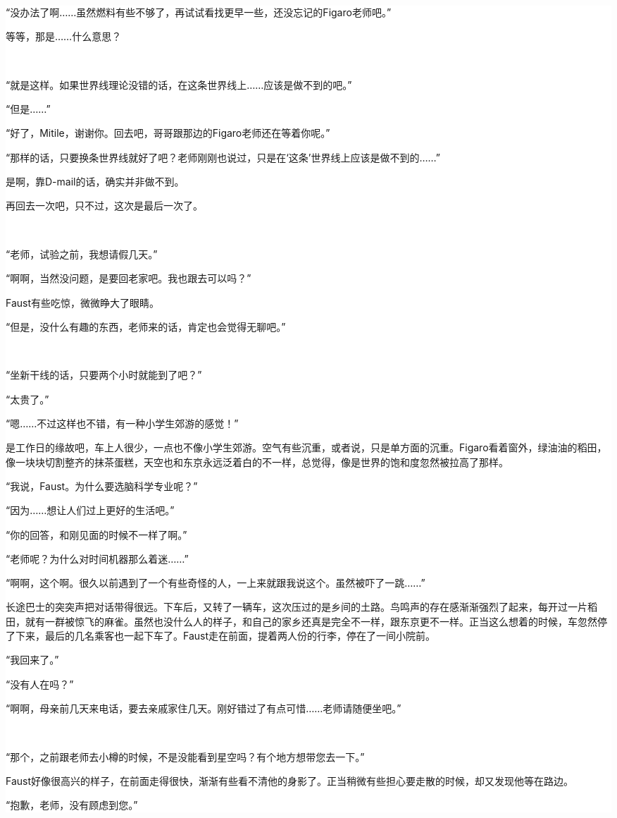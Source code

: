 “没办法了啊……虽然燃料有些不够了，再试试看找更早一些，还没忘记的Figaro老师吧。”

等等，那是……什么意思？

<br>

“就是这样。如果世界线理论没错的话，在这条世界线上……应该是做不到的吧。”

“但是……”

“好了，Mitile，谢谢你。回去吧，哥哥跟那边的Figaro老师还在等着你呢。”

“那样的话，只要换条世界线就好了吧？老师刚刚也说过，只是在‘这条’世界线上应该是做不到的……”

是啊，靠D-mail的话，确实并非做不到。

再回去一次吧，只不过，这次是最后一次了。

<br>

“老师，试验之前，我想请假几天。”

“啊啊，当然没问题，是要回老家吧。我也跟去可以吗？”

Faust有些吃惊，微微睁大了眼睛。

“但是，没什么有趣的东西，老师来的话，肯定也会觉得无聊吧。”

<br>

“坐新干线的话，只要两个小时就能到了吧？”

“太贵了。”

“嗯……不过这样也不错，有一种小学生郊游的感觉！”

是工作日的缘故吧，车上人很少，一点也不像小学生郊游。空气有些沉重，或者说，只是单方面的沉重。Figaro看着窗外，绿油油的稻田，像一块块切割整齐的抹茶蛋糕，天空也和东京永远泛着白的不一样，总觉得，像是世界的饱和度忽然被拉高了那样。

“我说，Faust。为什么要选脑科学专业呢？”

“因为……想让人们过上更好的生活吧。”

“你的回答，和刚见面的时候不一样了啊。”

“老师呢？为什么对时间机器那么着迷……”

“啊啊，这个啊。很久以前遇到了一个有些奇怪的人，一上来就跟我说这个。虽然被吓了一跳……”

长途巴士的突突声把对话带得很远。下车后，又转了一辆车，这次压过的是乡间的土路。鸟鸣声的存在感渐渐强烈了起来，每开过一片稻田，就有一群被惊飞的麻雀。虽然也没什么人的样子，和自己的家乡还真是完全不一样，跟东京更不一样。正当这么想着的时候，车忽然停了下来，最后的几名乘客也一起下车了。Faust走在前面，提着两人份的行李，停在了一间小院前。

“我回来了。”

“没有人在吗？”

“啊啊，母亲前几天来电话，要去亲戚家住几天。刚好错过了有点可惜……老师请随便坐吧。”

<br>

“那个，之前跟老师去小樽的时候，不是没能看到星空吗？有个地方想带您去一下。”

Faust好像很高兴的样子，在前面走得很快，渐渐有些看不清他的身影了。正当稍微有些担心要走散的时候，却又发现他等在路边。

“抱歉，老师，没有顾虑到您。”
